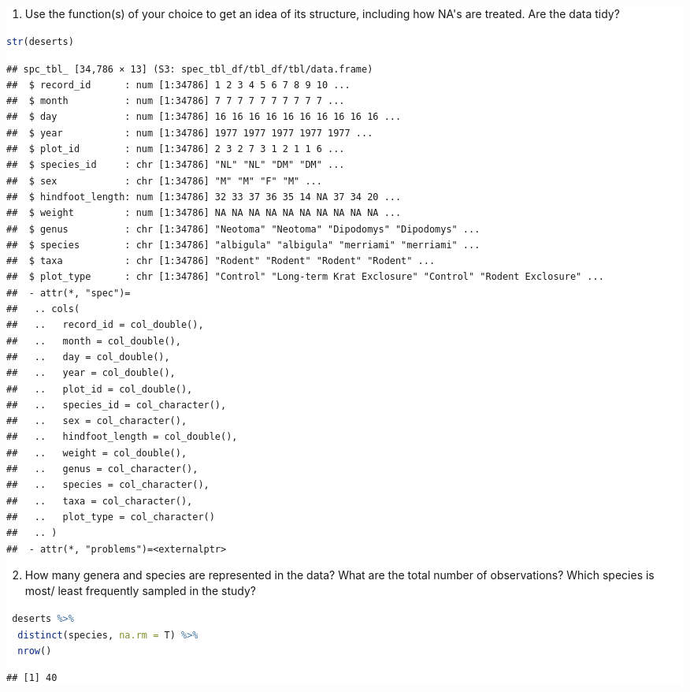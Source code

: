 1. Use the function(s) of your choice to get an idea of its structure, including how NA's are treated. Are the data tidy?  

```r
str(deserts)
```

```
## spc_tbl_ [34,786 × 13] (S3: spec_tbl_df/tbl_df/tbl/data.frame)
##  $ record_id      : num [1:34786] 1 2 3 4 5 6 7 8 9 10 ...
##  $ month          : num [1:34786] 7 7 7 7 7 7 7 7 7 7 ...
##  $ day            : num [1:34786] 16 16 16 16 16 16 16 16 16 16 ...
##  $ year           : num [1:34786] 1977 1977 1977 1977 1977 ...
##  $ plot_id        : num [1:34786] 2 3 2 7 3 1 2 1 1 6 ...
##  $ species_id     : chr [1:34786] "NL" "NL" "DM" "DM" ...
##  $ sex            : chr [1:34786] "M" "M" "F" "M" ...
##  $ hindfoot_length: num [1:34786] 32 33 37 36 35 14 NA 37 34 20 ...
##  $ weight         : num [1:34786] NA NA NA NA NA NA NA NA NA NA ...
##  $ genus          : chr [1:34786] "Neotoma" "Neotoma" "Dipodomys" "Dipodomys" ...
##  $ species        : chr [1:34786] "albigula" "albigula" "merriami" "merriami" ...
##  $ taxa           : chr [1:34786] "Rodent" "Rodent" "Rodent" "Rodent" ...
##  $ plot_type      : chr [1:34786] "Control" "Long-term Krat Exclosure" "Control" "Rodent Exclosure" ...
##  - attr(*, "spec")=
##   .. cols(
##   ..   record_id = col_double(),
##   ..   month = col_double(),
##   ..   day = col_double(),
##   ..   year = col_double(),
##   ..   plot_id = col_double(),
##   ..   species_id = col_character(),
##   ..   sex = col_character(),
##   ..   hindfoot_length = col_double(),
##   ..   weight = col_double(),
##   ..   genus = col_character(),
##   ..   species = col_character(),
##   ..   taxa = col_character(),
##   ..   plot_type = col_character()
##   .. )
##  - attr(*, "problems")=<externalptr>
```

2. How many genera and species are represented in the data? What are the total number of observations? Which species is most/ least frequently sampled in the study?

```r
 deserts %>%
  distinct(species, na.rm = T) %>% 
  nrow()
```

```
## [1] 40
```
